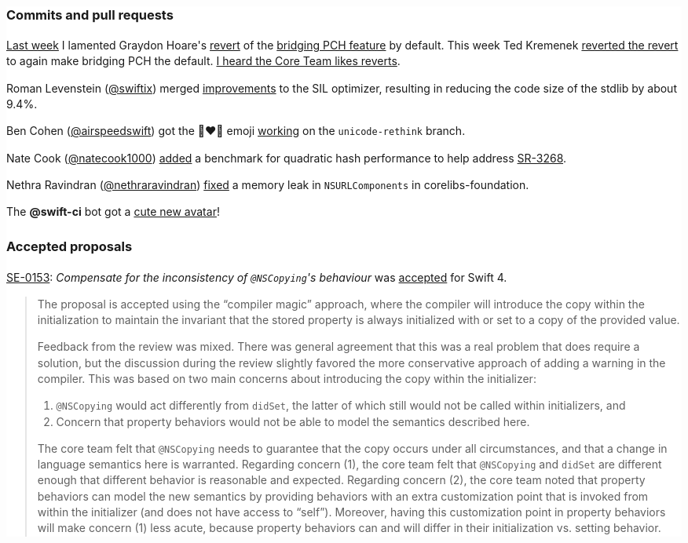 ### Commits and pull requests

[Last week](/issue-58/) I lamented Graydon Hoare's [revert](https://github.com/apple/swift/pull/7676) of the [bridging PCH feature](https://swift.org/blog/bridging-pch/) by default. This week Ted Kremenek [reverted the revert](https://github.com/apple/swift/pull/7763) to again make bridging PCH the default. [I heard the Core Team likes reverts](https://cdn.meme.am/cache/instances/folder609/500x/67178609.jpg).

Roman Levenstein ([@swiftix](https://github.com/swiftix)) merged [improvements](https://github.com/apple/swift/pull/7751) to the SIL optimizer, resulting in reducing the code size of the stdlib by about 9.4%.

Ben Cohen ([@airspeedswift](https://github.com/airspeedswift)) got the 👩‍❤️‍👩 emoji [working](https://github.com/apple/swift/commit/ad080c1db3dd15a129deab2de0f8956b5df58e22) on the `unicode-rethink` branch.

Nate Cook ([@natecook1000](https://github.com/natecook1000)) [added](https://github.com/apple/swift/pull/7617) a benchmark for quadratic hash performance to help address [SR-3268](https://bugs.swift.org/browse/SR-3268).

Nethra Ravindran ([@nethraravindran](https://github.com/nethraravindran)) [fixed](https://github.com/apple/swift-corelibs-foundation/pull/897) a memory leak in `NSURLComponents` in corelibs-foundation.

The **@swift-ci** bot got a [cute new avatar](https://github.com/swift-ci)!

### Accepted proposals

[SE-0153](https://github.com/apple/swift-evolution/blob/master/proposals/0153-compensate-for-the-inconsistency-of-nscopyings-behaviour.md): *Compensate for the inconsistency of `@NSCopying`'s behaviour* was [accepted](https://lists.swift.org/pipermail/swift-evolution-announce/2017-March/000327.html) for Swift 4.

> The proposal is accepted using the “compiler magic” approach, where the compiler will introduce the copy within the initialization to maintain the invariant that the stored property is always initialized with or set to a copy of the provided value.
>
> Feedback from the review was mixed. There was general agreement that this was a real problem that does require a solution, but the discussion during the review slightly favored the more conservative approach of adding a warning in the compiler. This was based on two main concerns about introducing the copy within the initializer:
>
> 1) `@NSCopying` would act differently from `didSet`, the latter of which still would not be called within initializers, and
> 2) Concern that property behaviors would not be able to model the semantics described here.
>
> The core team felt that `@NSCopying` needs to guarantee that the copy occurs under all circumstances, and that a change in language semantics here is warranted. Regarding concern (1), the core team felt that `@NSCopying` and `didSet` are different enough that different behavior is reasonable and expected. Regarding concern (2), the core team noted that property behaviors can model the new semantics by providing behaviors with an extra customization point that is invoked from within the initializer (and does not have access to “self”). Moreover, having this customization point in property behaviors will make concern (1) less acute, because property behaviors can and will differ in their initialization vs. setting behavior.

